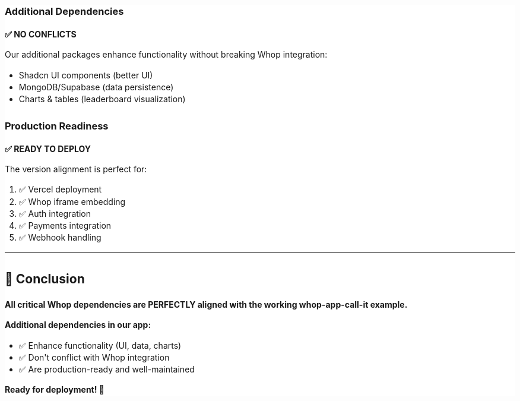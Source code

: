 ### Additional Dependencies
**✅ NO CONFLICTS**

Our additional packages enhance functionality without breaking Whop integration:
- Shadcn UI components (better UI)
- MongoDB/Supabase (data persistence)
- Charts & tables (leaderboard visualization)

### Production Readiness
**✅ READY TO DEPLOY**

The version alignment is perfect for:
1. ✅ Vercel deployment
2. ✅ Whop iframe embedding
3. ✅ Auth integration
4. ✅ Payments integration
5. ✅ Webhook handling

---

## 🎯 Conclusion

**All critical Whop dependencies are PERFECTLY aligned with the working whop-app-call-it example.**

**Additional dependencies in our app:**
- ✅ Enhance functionality (UI, data, charts)
- ✅ Don't conflict with Whop integration
- ✅ Are production-ready and well-maintained

**Ready for deployment! 🚀**
